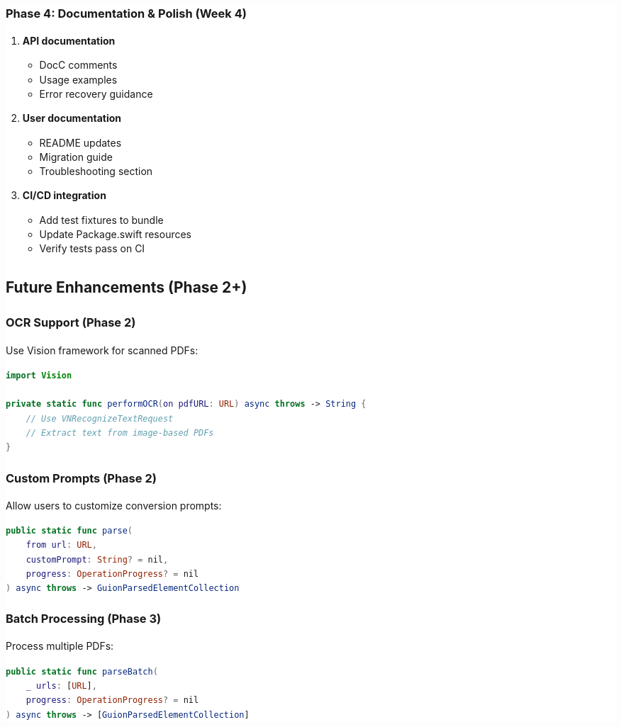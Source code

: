### Phase 4: Documentation & Polish (Week 4)

1. **API documentation**
   - DocC comments
   - Usage examples
   - Error recovery guidance

2. **User documentation**
   - README updates
   - Migration guide
   - Troubleshooting section

3. **CI/CD integration**
   - Add test fixtures to bundle
   - Update Package.swift resources
   - Verify tests pass on CI

## Future Enhancements (Phase 2+)

### OCR Support (Phase 2)

Use Vision framework for scanned PDFs:

```swift
import Vision

private static func performOCR(on pdfURL: URL) async throws -> String {
    // Use VNRecognizeTextRequest
    // Extract text from image-based PDFs
}
```

### Custom Prompts (Phase 2)

Allow users to customize conversion prompts:

```swift
public static func parse(
    from url: URL,
    customPrompt: String? = nil,
    progress: OperationProgress? = nil
) async throws -> GuionParsedElementCollection
```

### Batch Processing (Phase 3)

Process multiple PDFs:

```swift
public static func parseBatch(
    _ urls: [URL],
    progress: OperationProgress? = nil
) async throws -> [GuionParsedElementCollection]
```
